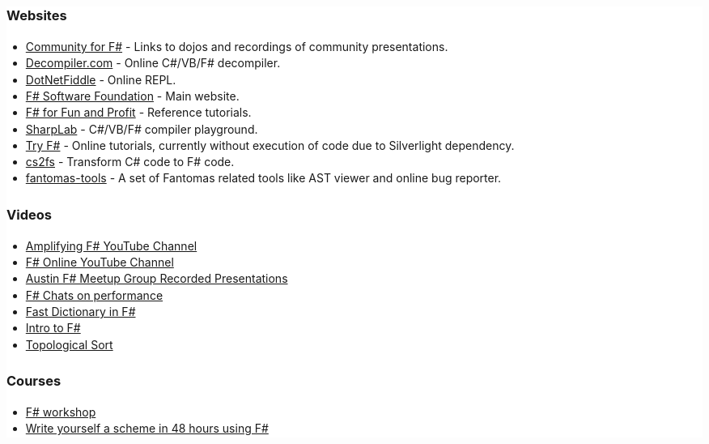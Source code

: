 ### Websites

- [Community for F#](http://c4fsharp.net/) - Links to dojos and recordings of community presentations.
- [Decompiler.com](https://www.decompiler.com/) - Online C#/VB/F# decompiler.
- [DotNetFiddle](https://dotnetfiddle.net/) - Online REPL.
- [F# Software Foundation](http://fsharp.org/) - Main website.
- [F# for Fun and Profit](https://fsharpforfunandprofit.com/) - Reference tutorials.
- [SharpLab](https://sharplab.io/) - C#/VB/F# compiler playground.
- [Try F#](https://try.fsharp.org/) - Online tutorials, currently without execution of code due to Silverlight dependency.
- [cs2fs](https://jindraivanek.gitlab.io/cs2fs-online) - Transform C# code to F# code.
- [fantomas-tools](https://fsprojects.github.io/fantomas-tools) - A set of Fantomas related tools like AST viewer and online bug reporter.

### Videos

- [Amplifying F# YouTube Channel](https://www.youtube.com/@amplifyingfsharp)
- [F# Online YouTube Channel](https://www.youtube.com/@fonline6018)
- [Austin F# Meetup Group Recorded Presentations](http://usergroup.tv/videos/category/group/austin-f-meetup)
- [F# Chats on performance](https://www.youtube.com/watch?v=EIBRoNEpg6c&list=PLqWncHdBPoD4O1sr2Q3W9gAuJ30s09U2r)
- [Fast Dictionary in F#](https://www.youtube.com/watch?v=KMR2y1vcO-s&list=PLqWncHdBPoD4-d_VSZ0MB0IBKQY0rwYLd)
- [Intro to F#](https://www.youtube.com/watch?v=1ioGr701c5Q&list=PLqWncHdBPoD4YEWoXQlRj1tiTc96HZxH8)
- [Topological Sort](https://www.youtube.com/playlist?list=PLqWncHdBPoD5hEK31CcfmTHP-7icw2Xd0)

### Courses

- [F# workshop](http://www.fsharpworkshop.com/)
- [Write yourself a scheme in 48 hours using F#](https://write-yourself-a-scheme.pangwa.com/)
